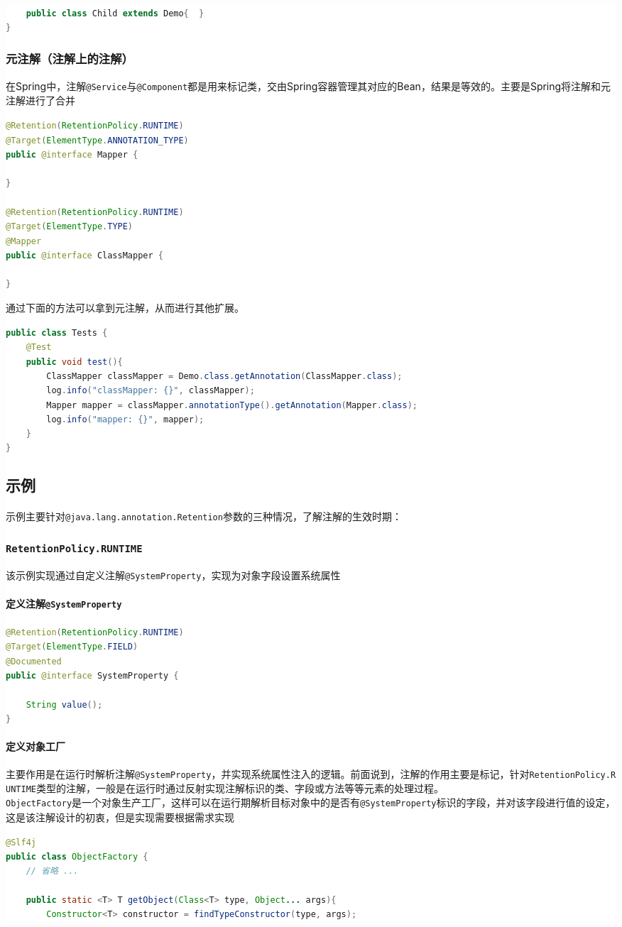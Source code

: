 ```java
    public class Child extends Demo{  }
}
```
<a name="uRTPh"></a>
### 元注解（注解上的注解）
在Spring中，注解`@Service`与`@Component`都是用来标记类，交由Spring容器管理其对应的Bean，结果是等效的。主要是Spring将注解和元注解进行了合并
```java
@Retention(RetentionPolicy.RUNTIME)
@Target(ElementType.ANNOTATION_TYPE)
public @interface Mapper {

}

@Retention(RetentionPolicy.RUNTIME)
@Target(ElementType.TYPE)
@Mapper
public @interface ClassMapper {

}
```
通过下面的方法可以拿到元注解，从而进行其他扩展。
```java
public class Tests {
    @Test
    public void test(){
        ClassMapper classMapper = Demo.class.getAnnotation(ClassMapper.class);
        log.info("classMapper: {}", classMapper);
        Mapper mapper = classMapper.annotationType().getAnnotation(Mapper.class);
        log.info("mapper: {}", mapper);
    }
}
```
<a name="EHOLQ"></a>
## 示例
示例主要针对`@java.lang.annotation.Retention`参数的三种情况，了解注解的生效时期：
<a name="LFsML"></a>
### `RetentionPolicy.RUNTIME`
该示例实现通过自定义注解`@SystemProperty`，实现为对象字段设置系统属性
<a name="oEQoc"></a>
#### 定义注解`@SystemProperty`
```java
@Retention(RetentionPolicy.RUNTIME)
@Target(ElementType.FIELD)
@Documented
public @interface SystemProperty {

    String value();
}
```
<a name="bfdU0"></a>
#### 定义对象工厂
主要作用是在运行时解析注解`@SystemProperty`，并实现系统属性注入的逻辑。前面说到，注解的作用主要是标记，针对`RetentionPolicy.RUNTIME`类型的注解，一般是在运行时通过反射实现注解标识的类、字段或方法等等元素的处理过程。<br />`ObjectFactory`是一个对象生产工厂，这样可以在运行期解析目标对象中的是否有`@SystemProperty`标识的字段，并对该字段进行值的设定，这是该注解设计的初衷，但是实现需要根据需求实现
```java
@Slf4j
public class ObjectFactory {
    // 省略 ...

    public static <T> T getObject(Class<T> type, Object... args){
        Constructor<T> constructor = findTypeConstructor(type, args);
```